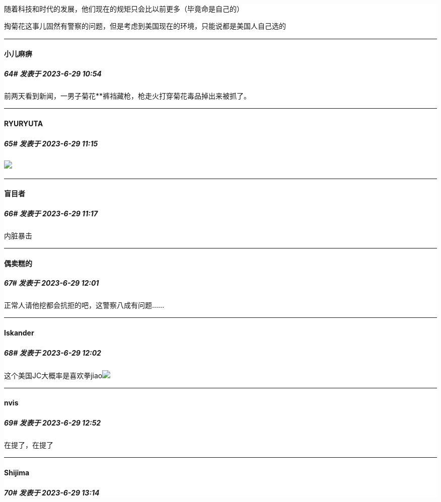 随着科技和时代的发展，他们现在的规矩只会比以前更多（毕竟命是自己的）

掏菊花这事儿固然有警察的问题，但是考虑到美国现在的环境，只能说都是美国人自己选的

*****

####  小儿麻痹  
##### 64#       发表于 2023-6-29 10:54

前两天看到新闻，一男子菊花**裤裆藏枪，枪走火打穿菊花毒品掉出来被抓了。


*****

####  RYURYUTA  
##### 65#       发表于 2023-6-29 11:15

<img src="https://static.saraba1st.com/image/smiley/face2017/112.png" referrerpolicy="no-referrer">

*****

####  盲目者  
##### 66#       发表于 2023-6-29 11:17

内脏暴击


*****

####  偶卖糕的  
##### 67#       发表于 2023-6-29 12:01

正常人请他挖都会抗拒的吧，这警察八成有问题……

*****

####  Iskander  
##### 68#       发表于 2023-6-29 12:02

这个美国JC大概率是喜欢拳jiao<img src="https://static.saraba1st.com/image/smiley/face2017/072.png" referrerpolicy="no-referrer">


*****

####  nvis  
##### 69#       发表于 2023-6-29 12:52

在提了，在提了


*****

####  Shijima  
##### 70#       发表于 2023-6-29 13:14
